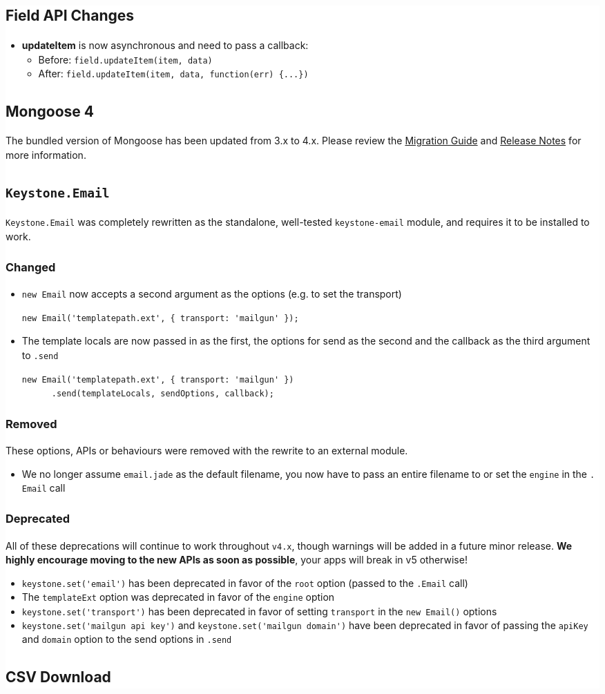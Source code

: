 ## Field API Changes

* **updateItem** is now asynchronous and need to pass a callback:
  * Before: `field.updateItem(item, data)`
  * After: `field.updateItem(item, data, function(err) {...})`

## Mongoose 4

The bundled version of Mongoose has been updated from 3.x to 4.x. Please review the [Migration Guide](http://mongoosejs.com/docs/migration.html) and [Release Notes](https://github.com/Automattic/mongoose/wiki/4.0-Release-Notes) for more information.

## `Keystone.Email`

`Keystone.Email` was completely rewritten as the standalone, well-tested `keystone-email` module, and requires it to be installed to work.

### Changed

* `new Email` now accepts a second argument as the options (e.g. to set the transport)
	```JS
	new Email('templatepath.ext', { transport: 'mailgun' });
	```
* The template locals are now passed in as the first, the options for send as the second and the callback as the third argument to `.send`

  ```JS
  new Email('templatepath.ext', { transport: 'mailgun' })
		.send(templateLocals, sendOptions, callback);
  ```

### Removed

These options, APIs or behaviours were removed with the rewrite to an external module.

* We no longer assume `email.jade` as the default filename, you now have to pass an entire filename to or set the `engine` in the `.Email` call

### Deprecated

All of these deprecations will continue to work throughout `v4.x`, though warnings will be added in a future minor release. **We highly encourage moving to the new APIs as soon as possible**, your apps will break in v5 otherwise!

* `keystone.set('email')` has been deprecated in favor of the `root` option (passed to the `.Email` call)
* The `templateExt` option was deprecated in favor of the `engine` option
* `keystone.set('transport')` has been deprecated in favor of setting `transport` in the `new Email()` options
* `keystone.set('mailgun api key')` and `keystone.set('mailgun domain')` have been deprecated in favor of passing the `apiKey` and `domain` option to the send options in `.send`

## CSV Download
